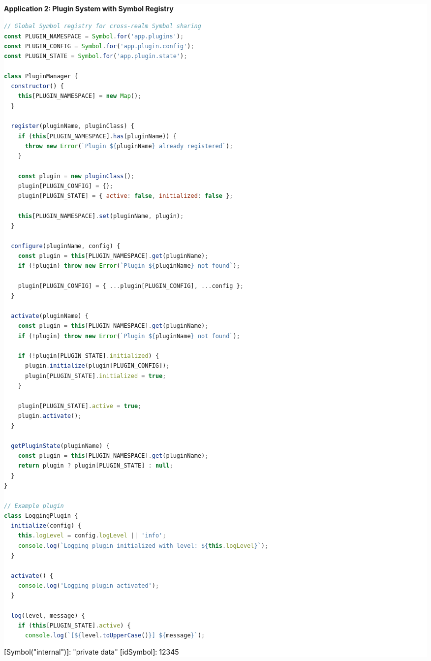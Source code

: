 **Application 2: Plugin System with Symbol Registry**
```javascript
// Global Symbol registry for cross-realm Symbol sharing
const PLUGIN_NAMESPACE = Symbol.for('app.plugins');
const PLUGIN_CONFIG = Symbol.for('app.plugin.config');
const PLUGIN_STATE = Symbol.for('app.plugin.state');

class PluginManager {
  constructor() {
    this[PLUGIN_NAMESPACE] = new Map();
  }
  
  register(pluginName, pluginClass) {
    if (this[PLUGIN_NAMESPACE].has(pluginName)) {
      throw new Error(`Plugin ${pluginName} already registered`);
    }
    
    const plugin = new pluginClass();
    plugin[PLUGIN_CONFIG] = {};
    plugin[PLUGIN_STATE] = { active: false, initialized: false };
    
    this[PLUGIN_NAMESPACE].set(pluginName, plugin);
  }
  
  configure(pluginName, config) {
    const plugin = this[PLUGIN_NAMESPACE].get(pluginName);
    if (!plugin) throw new Error(`Plugin ${pluginName} not found`);
    
    plugin[PLUGIN_CONFIG] = { ...plugin[PLUGIN_CONFIG], ...config };
  }
  
  activate(pluginName) {
    const plugin = this[PLUGIN_NAMESPACE].get(pluginName);
    if (!plugin) throw new Error(`Plugin ${pluginName} not found`);
    
    if (!plugin[PLUGIN_STATE].initialized) {
      plugin.initialize(plugin[PLUGIN_CONFIG]);
      plugin[PLUGIN_STATE].initialized = true;
    }
    
    plugin[PLUGIN_STATE].active = true;
    plugin.activate();
  }
  
  getPluginState(pluginName) {
    const plugin = this[PLUGIN_NAMESPACE].get(pluginName);
    return plugin ? plugin[PLUGIN_STATE] : null;
  }
}

// Example plugin
class LoggingPlugin {
  initialize(config) {
    this.logLevel = config.logLevel || 'info';
    console.log(`Logging plugin initialized with level: ${this.logLevel}`);
  }
  
  activate() {
    console.log('Logging plugin activated');
  }
  
  log(level, message) {
    if (this[PLUGIN_STATE].active) {
      console.log(`[${level.toUpperCase()}] ${message}`);
```

  [nameSymbol]: "Alice",
  [Symbol("id")]: 12345,
  [Symbol("internal")]: "private data"
  [idSymbol]: 12345